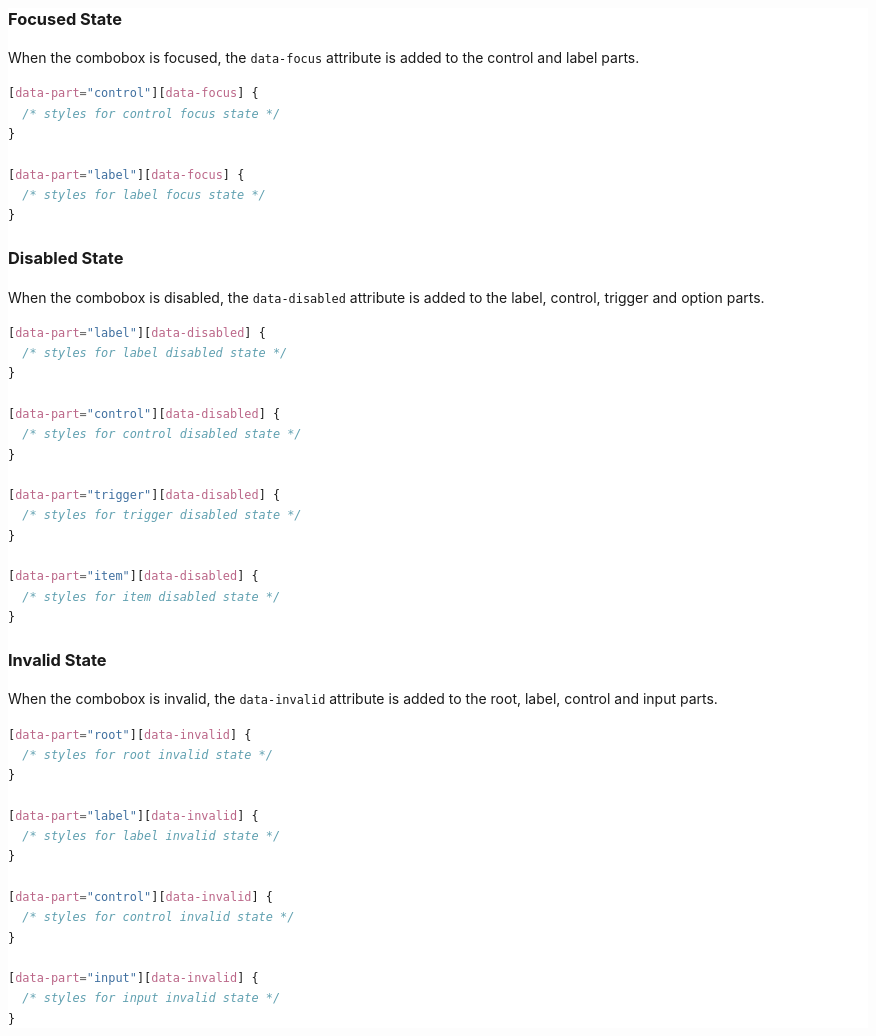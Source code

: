 ### Focused State

When the combobox is focused, the `data-focus` attribute is added to the control
and label parts.

```css
[data-part="control"][data-focus] {
  /* styles for control focus state */
}

[data-part="label"][data-focus] {
  /* styles for label focus state */
}
```

### Disabled State

When the combobox is disabled, the `data-disabled` attribute is added to the
label, control, trigger and option parts.

```css
[data-part="label"][data-disabled] {
  /* styles for label disabled state */
}

[data-part="control"][data-disabled] {
  /* styles for control disabled state */
}

[data-part="trigger"][data-disabled] {
  /* styles for trigger disabled state */
}

[data-part="item"][data-disabled] {
  /* styles for item disabled state */
}
```

### Invalid State

When the combobox is invalid, the `data-invalid` attribute is added to the root,
label, control and input parts.

```css
[data-part="root"][data-invalid] {
  /* styles for root invalid state */
}

[data-part="label"][data-invalid] {
  /* styles for label invalid state */
}

[data-part="control"][data-invalid] {
  /* styles for control invalid state */
}

[data-part="input"][data-invalid] {
  /* styles for input invalid state */
}
```

